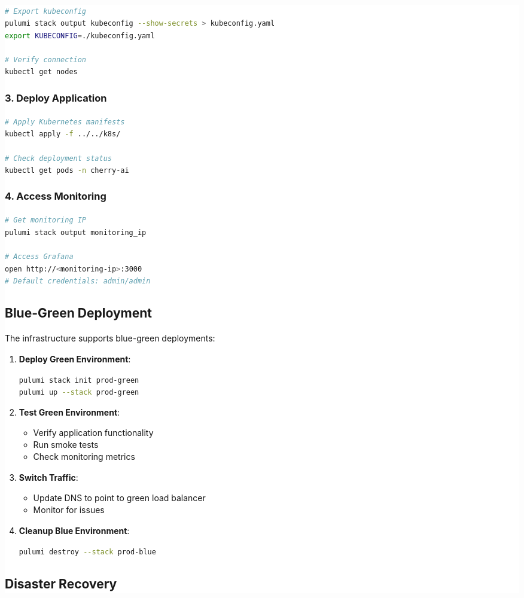 ```bash
# Export kubeconfig
pulumi stack output kubeconfig --show-secrets > kubeconfig.yaml
export KUBECONFIG=./kubeconfig.yaml

# Verify connection
kubectl get nodes
```

### 3. Deploy Application

```bash
# Apply Kubernetes manifests
kubectl apply -f ../../k8s/

# Check deployment status
kubectl get pods -n cherry-ai
```

### 4. Access Monitoring

```bash
# Get monitoring IP
pulumi stack output monitoring_ip

# Access Grafana
open http://<monitoring-ip>:3000
# Default credentials: admin/admin
```

## Blue-Green Deployment

The infrastructure supports blue-green deployments:

1. **Deploy Green Environment**:
   ```bash
   pulumi stack init prod-green
   pulumi up --stack prod-green
   ```

2. **Test Green Environment**:
   - Verify application functionality
   - Run smoke tests
   - Check monitoring metrics

3. **Switch Traffic**:
   - Update DNS to point to green load balancer
   - Monitor for issues

4. **Cleanup Blue Environment**:
   ```bash
   pulumi destroy --stack prod-blue
   ```

## Disaster Recovery
